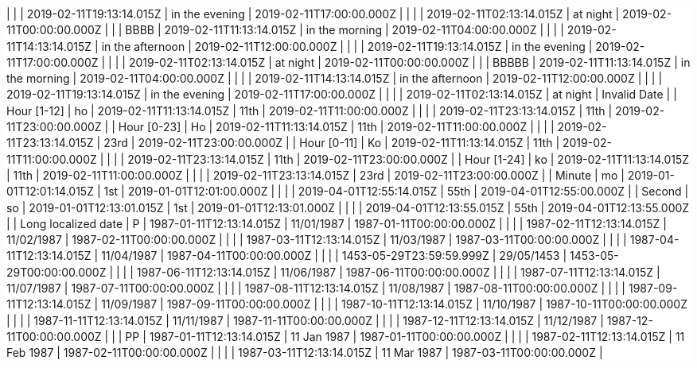 |                                      |              | 2019-02-11T19:13:14.015Z | in the evening                                    | 2019-02-11T17:00:00.000Z |
|                                      |              | 2019-02-11T02:13:14.015Z | at night                                          | 2019-02-11T00:00:00.000Z |
|                                      | BBBB         | 2019-02-11T11:13:14.015Z | in the morning                                    | 2019-02-11T04:00:00.000Z |
|                                      |              | 2019-02-11T14:13:14.015Z | in the afternoon                                  | 2019-02-11T12:00:00.000Z |
|                                      |              | 2019-02-11T19:13:14.015Z | in the evening                                    | 2019-02-11T17:00:00.000Z |
|                                      |              | 2019-02-11T02:13:14.015Z | at night                                          | 2019-02-11T00:00:00.000Z |
|                                      | BBBBB        | 2019-02-11T11:13:14.015Z | in the morning                                    | 2019-02-11T04:00:00.000Z |
|                                      |              | 2019-02-11T14:13:14.015Z | in the afternoon                                  | 2019-02-11T12:00:00.000Z |
|                                      |              | 2019-02-11T19:13:14.015Z | in the evening                                    | 2019-02-11T17:00:00.000Z |
|                                      |              | 2019-02-11T02:13:14.015Z | at night                                          | Invalid Date             |
| Hour [1-12]                          | ho           | 2019-02-11T11:13:14.015Z | 11th                                              | 2019-02-11T11:00:00.000Z |
|                                      |              | 2019-02-11T23:13:14.015Z | 11th                                              | 2019-02-11T23:00:00.000Z |
| Hour [0-23]                          | Ho           | 2019-02-11T11:13:14.015Z | 11th                                              | 2019-02-11T11:00:00.000Z |
|                                      |              | 2019-02-11T23:13:14.015Z | 23rd                                              | 2019-02-11T23:00:00.000Z |
| Hour [0-11]                          | Ko           | 2019-02-11T11:13:14.015Z | 11th                                              | 2019-02-11T11:00:00.000Z |
|                                      |              | 2019-02-11T23:13:14.015Z | 11th                                              | 2019-02-11T23:00:00.000Z |
| Hour [1-24]                          | ko           | 2019-02-11T11:13:14.015Z | 11th                                              | 2019-02-11T11:00:00.000Z |
|                                      |              | 2019-02-11T23:13:14.015Z | 23rd                                              | 2019-02-11T23:00:00.000Z |
| Minute                               | mo           | 2019-01-01T12:01:14.015Z | 1st                                               | 2019-01-01T12:01:00.000Z |
|                                      |              | 2019-04-01T12:55:14.015Z | 55th                                              | 2019-04-01T12:55:00.000Z |
| Second                               | so           | 2019-01-01T12:13:01.015Z | 1st                                               | 2019-01-01T12:13:01.000Z |
|                                      |              | 2019-04-01T12:13:55.015Z | 55th                                              | 2019-04-01T12:13:55.000Z |
| Long localized date                  | P            | 1987-01-11T12:13:14.015Z | 11/01/1987                                        | 1987-01-11T00:00:00.000Z |
|                                      |              | 1987-02-11T12:13:14.015Z | 11/02/1987                                        | 1987-02-11T00:00:00.000Z |
|                                      |              | 1987-03-11T12:13:14.015Z | 11/03/1987                                        | 1987-03-11T00:00:00.000Z |
|                                      |              | 1987-04-11T12:13:14.015Z | 11/04/1987                                        | 1987-04-11T00:00:00.000Z |
|                                      |              | 1453-05-29T23:59:59.999Z | 29/05/1453                                        | 1453-05-29T00:00:00.000Z |
|                                      |              | 1987-06-11T12:13:14.015Z | 11/06/1987                                        | 1987-06-11T00:00:00.000Z |
|                                      |              | 1987-07-11T12:13:14.015Z | 11/07/1987                                        | 1987-07-11T00:00:00.000Z |
|                                      |              | 1987-08-11T12:13:14.015Z | 11/08/1987                                        | 1987-08-11T00:00:00.000Z |
|                                      |              | 1987-09-11T12:13:14.015Z | 11/09/1987                                        | 1987-09-11T00:00:00.000Z |
|                                      |              | 1987-10-11T12:13:14.015Z | 11/10/1987                                        | 1987-10-11T00:00:00.000Z |
|                                      |              | 1987-11-11T12:13:14.015Z | 11/11/1987                                        | 1987-11-11T00:00:00.000Z |
|                                      |              | 1987-12-11T12:13:14.015Z | 11/12/1987                                        | 1987-12-11T00:00:00.000Z |
|                                      | PP           | 1987-01-11T12:13:14.015Z | 11 Jan 1987                                       | 1987-01-11T00:00:00.000Z |
|                                      |              | 1987-02-11T12:13:14.015Z | 11 Feb 1987                                       | 1987-02-11T00:00:00.000Z |
|                                      |              | 1987-03-11T12:13:14.015Z | 11 Mar 1987                                       | 1987-03-11T00:00:00.000Z |